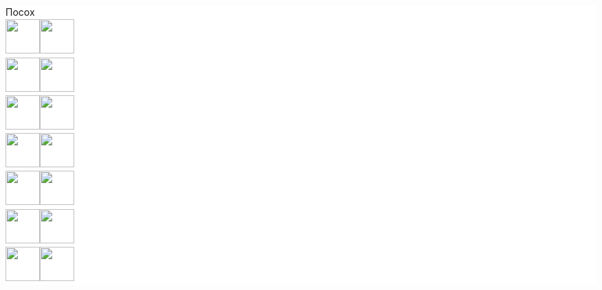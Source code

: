 </div></div></div><div class=""><div class="m_8bffd616 mantine-Flex-root __m__-r2rg" style="justify-content: center;"><div class="m_347db0ec mantine-Badge-root" style="--badge-bg: var(--mantine-color-violet-filled); --badge-color: var(--mantine-color-white); --badge-bd: calc(0.0625rem * var(--mantine-scale)) solid transparent; margin-bottom: calc(1rem * var(--mantine-scale));"><span class="m_5add502a mantine-Badge-label">Посох</span></div></div><div class="m_8bffd616 mantine-Flex-root __m__-r2rj" style="gap: calc(0.625rem * var(--mantine-scale)); justify-content: center; flex-wrap: wrap;"><div class="" style="position: relative;"><div class="cell-icon-armor_Cell__herTZ m_8bffd616 mantine-Flex-root __m__-r2rm"><img alt="" loading="lazy" width="50" height="50" decoding="async" data-nimg="1" class="cell-icon-armor_IconOriginal__6oTMY" srcset="/_next/image?url=https%3A%2F%2Fi.ibb.co%2FFLZCRbYB%2Fskill-8.webp&amp;w=64&amp;q=100 1x, /_next/image?url=https%3A%2F%2Fi.ibb.co%2FFLZCRbYB%2Fskill-8.webp&amp;w=128&amp;q=100 2x" src="/_next/image?url=https%3A%2F%2Fi.ibb.co%2FFLZCRbYB%2Fskill-8.webp&amp;w=128&amp;q=100" style="color: transparent;"><img alt="" fetchpriority="high" width="50" height="50" decoding="async" data-nimg="1" class="cell-icon-armor_IconBorder__P2K_5" src="/item-border-default.svg" style="color: transparent;"></div></div><div class="" style="position: relative;"><div class="cell-icon-armor_Cell__herTZ m_8bffd616 mantine-Flex-root __m__-r2rp"><img alt="" loading="lazy" width="50" height="50" decoding="async" data-nimg="1" class="cell-icon-armor_IconOriginal__6oTMY" srcset="/_next/image?url=https%3A%2F%2Fi.ibb.co%2F4nv0chzV%2Fskill-57.webp&amp;w=64&amp;q=100 1x, /_next/image?url=https%3A%2F%2Fi.ibb.co%2F4nv0chzV%2Fskill-57.webp&amp;w=128&amp;q=100 2x" src="/_next/image?url=https%3A%2F%2Fi.ibb.co%2F4nv0chzV%2Fskill-57.webp&amp;w=128&amp;q=100" style="color: transparent;"><img alt="" fetchpriority="high" width="50" height="50" decoding="async" data-nimg="1" class="cell-icon-armor_IconBorder__P2K_5" src="/item-border-default.svg" style="color: transparent;"></div></div><div class="" style="position: relative;"><div class="cell-icon-armor_Cell__herTZ m_8bffd616 mantine-Flex-root __m__-r2rs"><img alt="" loading="lazy" width="50" height="50" decoding="async" data-nimg="1" class="cell-icon-armor_IconOriginal__6oTMY" srcset="/_next/image?url=https%3A%2F%2Fi.ibb.co%2Frf2hwLGh%2Fskill-58.webp&amp;w=64&amp;q=100 1x, /_next/image?url=https%3A%2F%2Fi.ibb.co%2Frf2hwLGh%2Fskill-58.webp&amp;w=128&amp;q=100 2x" src="/_next/image?url=https%3A%2F%2Fi.ibb.co%2Frf2hwLGh%2Fskill-58.webp&amp;w=128&amp;q=100" style="color: transparent;"><img alt="" fetchpriority="high" width="50" height="50" decoding="async" data-nimg="1" class="cell-icon-armor_IconBorder__P2K_5" src="/item-border-default.svg" style="color: transparent;"></div></div><div class="" style="position: relative;"><div class="cell-icon-armor_Cell__herTZ m_8bffd616 mantine-Flex-root __m__-r2rv"><img alt="" loading="lazy" width="50" height="50" decoding="async" data-nimg="1" class="cell-icon-armor_IconOriginal__6oTMY" srcset="/_next/image?url=https%3A%2F%2Fi.ibb.co%2Fj9bBZc2r%2Fskill-59.webp&amp;w=64&amp;q=100 1x, /_next/image?url=https%3A%2F%2Fi.ibb.co%2Fj9bBZc2r%2Fskill-59.webp&amp;w=128&amp;q=100 2x" src="/_next/image?url=https%3A%2F%2Fi.ibb.co%2Fj9bBZc2r%2Fskill-59.webp&amp;w=128&amp;q=100" style="color: transparent;"><img alt="" fetchpriority="high" width="50" height="50" decoding="async" data-nimg="1" class="cell-icon-armor_IconBorder__P2K_5" src="/item-border-default.svg" style="color: transparent;"></div></div><div class="" style="position: relative;"><div class="cell-icon-armor_Cell__herTZ m_8bffd616 mantine-Flex-root __m__-r2s2"><img alt="" loading="lazy" width="50" height="50" decoding="async" data-nimg="1" class="cell-icon-armor_IconOriginal__6oTMY" srcset="/_next/image?url=https%3A%2F%2Fi.ibb.co%2FXryNdFzv%2Fskill-60.webp&amp;w=64&amp;q=100 1x, /_next/image?url=https%3A%2F%2Fi.ibb.co%2FXryNdFzv%2Fskill-60.webp&amp;w=128&amp;q=100 2x" src="/_next/image?url=https%3A%2F%2Fi.ibb.co%2FXryNdFzv%2Fskill-60.webp&amp;w=128&amp;q=100" style="color: transparent;"><img alt="" fetchpriority="high" width="50" height="50" decoding="async" data-nimg="1" class="cell-icon-armor_IconBorder__P2K_5" src="/item-border-default.svg" style="color: transparent;"></div></div><div class="" style="position: relative;"><div class="cell-icon-armor_Cell__herTZ m_8bffd616 mantine-Flex-root __m__-r2s5"><img alt="" loading="lazy" width="50" height="50" decoding="async" data-nimg="1" class="cell-icon-armor_IconOriginal__6oTMY" srcset="/_next/image?url=https%3A%2F%2Fi.ibb.co%2Fb5qs5Vbp%2Fskill-9.webp&amp;w=64&amp;q=100 1x, /_next/image?url=https%3A%2F%2Fi.ibb.co%2Fb5qs5Vbp%2Fskill-9.webp&amp;w=128&amp;q=100 2x" src="/_next/image?url=https%3A%2F%2Fi.ibb.co%2Fb5qs5Vbp%2Fskill-9.webp&amp;w=128&amp;q=100" style="color: transparent;"><img alt="" fetchpriority="high" width="50" height="50" decoding="async" data-nimg="1" class="cell-icon-armor_IconBorder__P2K_5" src="/item-border-default.svg" style="color: transparent;"></div></div><div class="" style="position: relative;"><div class="cell-icon-armor_Cell__herTZ m_8bffd616 mantine-Flex-root __m__-r2s8"><img alt="" loading="lazy" width="50" height="50" decoding="async" data-nimg="1" class="cell-icon-armor_IconOriginal__6oTMY" srcset="/_next/image?url=https%3A%2F%2Fi.ibb.co%2FkVpMPLSK%2Fskill-10.webp&amp;w=64&amp;q=100 1x, /_next/image?url=https%3A%2F%2Fi.ibb.co%2FkVpMPLSK%2Fskill-10.webp&amp;w=128&amp;q=100 2x" src="/_next/image?url=https%3A%2F%2Fi.ibb.co%2FkVpMPLSK%2Fskill-10.webp&amp;w=128&amp;q=100" style="color: transparent;"><img alt="" fetchpriority="high" width="50" height="50" decoding="async" data-nimg="1" class="cell-icon-armor_IconBorder__P2K_5" src="/item-border-default.svg" style="color: transparent;"></div></div>
